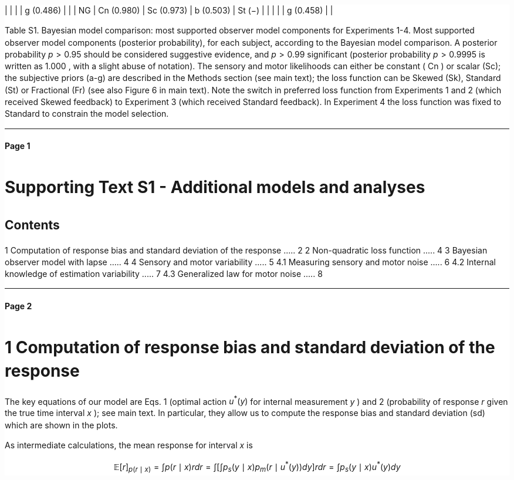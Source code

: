 |              |                    |                  |    g (0.486)     |               |
|      NG      |     Cn (0.980)     |    Sc (0.973)    |    b (0.503)     |   St $(-)$    |
|              |                    |                  |    g (0.458)     |               |

Table S1. Bayesian model comparison: most supported observer model components for Experiments 1-4. Most supported observer model components (posterior probability), for each subject, according to the Bayesian model comparison. A posterior probability $p>0.95$ should be considered suggestive evidence, and $p>0.99$ significant (posterior probability $p>0.9995$ is written as 1.000 , with a slight abuse of notation). The sensory and motor likelihoods can either be constant ( Cn ) or scalar (Sc); the subjective priors (a-g) are described in the Methods section (see main text); the loss function can be Skewed (Sk), Standard (St) or Fractional (Fr) (see also Figure 6 in main text). Note the switch in preferred loss function from Experiments 1 and 2 (which received Skewed feedback) to Experiment 3 (which received Standard feedback). In Experiment 4 the loss function was fixed to Standard to constrain the model selection.

---

#### Page 1

# Supporting Text S1 - Additional models and analyses

## Contents

1 Computation of response bias and standard deviation of the response ..... 2
2 Non-quadratic loss function ..... 4
3 Bayesian observer model with lapse ..... 4
4 Sensory and motor variability ..... 5
4.1 Measuring sensory and motor noise ..... 6
4.2 Internal knowledge of estimation variability ..... 7
4.3 Generalized law for motor noise ..... 8

---

#### Page 2

# 1 Computation of response bias and standard deviation of the response

The key equations of our model are Eqs. 1 (optimal action $u^{*}(y)$ for internal measurement $y$ ) and 2 (probability of response $r$ given the true time interval $x$ ); see main text. In particular, they allow us to compute the response bias and standard deviation (sd) which are shown in the plots.

As intermediate calculations, the mean response for interval $x$ is

$$
\mathbb{E}[r]_{p(r \mid x)}=\int p(r \mid x) r d r=\int\left[\int p_{s}(y \mid x) p_{m}\left(r \mid u^{*}(y)\right) d y\right] r d r=\int p_{s}(y \mid x) u^{*}(y) d y
$$


[^0]: Comparison between the main statistics of the 'objective' experimental distributions and the 'subjective' priors nonparametrically inferred from the data. The subjective moments are computed by averaging the moments of sampled priors pooled from all subjects ( $\pm 1$ s.d.); see Figure 9, bottom and Methods for details. doi:10.1371/journal.pcbi. 1002771 . t004